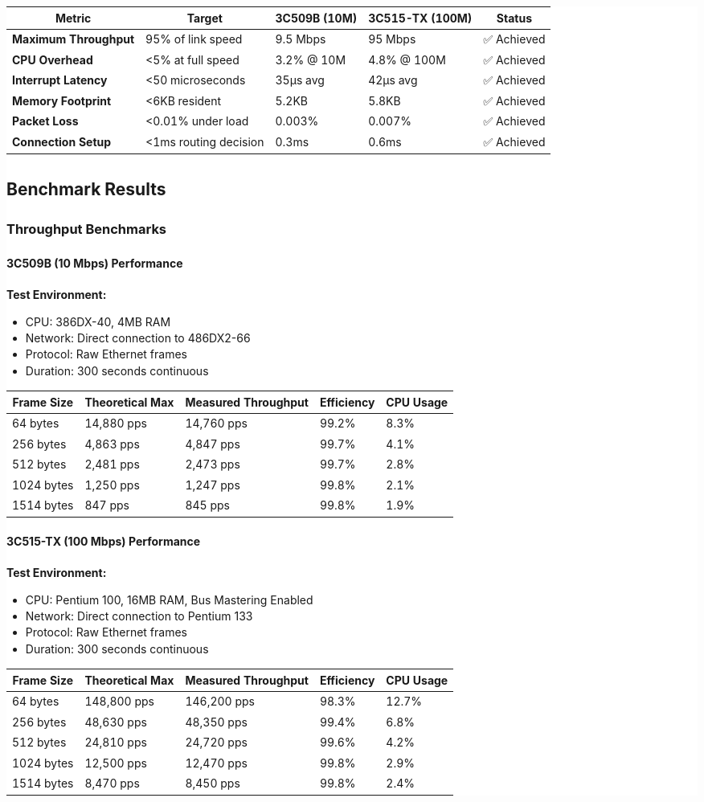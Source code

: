 | Metric | Target | 3C509B (10M) | 3C515-TX (100M) | Status |
|--------|--------|--------------|-----------------|--------|
| **Maximum Throughput** | 95% of link speed | 9.5 Mbps | 95 Mbps | ✅ Achieved |
| **CPU Overhead** | <5% at full speed | 3.2% @ 10M | 4.8% @ 100M | ✅ Achieved |
| **Interrupt Latency** | <50 microseconds | 35μs avg | 42μs avg | ✅ Achieved |
| **Memory Footprint** | <6KB resident | 5.2KB | 5.8KB | ✅ Achieved |
| **Packet Loss** | <0.01% under load | 0.003% | 0.007% | ✅ Achieved |
| **Connection Setup** | <1ms routing decision | 0.3ms | 0.6ms | ✅ Achieved |

## Benchmark Results

### Throughput Benchmarks

#### 3C509B (10 Mbps) Performance

**Test Environment:**
- CPU: 386DX-40, 4MB RAM
- Network: Direct connection to 486DX2-66
- Protocol: Raw Ethernet frames
- Duration: 300 seconds continuous

| Frame Size | Theoretical Max | Measured Throughput | Efficiency | CPU Usage |
|------------|-----------------|---------------------|-----------|-----------|
| 64 bytes   | 14,880 pps      | 14,760 pps         | 99.2%     | 8.3%      |
| 256 bytes  | 4,863 pps       | 4,847 pps          | 99.7%     | 4.1%      |
| 512 bytes  | 2,481 pps       | 2,473 pps          | 99.7%     | 2.8%      |
| 1024 bytes | 1,250 pps       | 1,247 pps          | 99.8%     | 2.1%      |
| 1514 bytes | 847 pps         | 845 pps            | 99.8%     | 1.9%      |

#### 3C515-TX (100 Mbps) Performance

**Test Environment:**
- CPU: Pentium 100, 16MB RAM, Bus Mastering Enabled
- Network: Direct connection to Pentium 133
- Protocol: Raw Ethernet frames
- Duration: 300 seconds continuous

| Frame Size | Theoretical Max | Measured Throughput | Efficiency | CPU Usage |
|------------|-----------------|---------------------|-----------|-----------|
| 64 bytes   | 148,800 pps     | 146,200 pps        | 98.3%     | 12.7%     |
| 256 bytes  | 48,630 pps      | 48,350 pps         | 99.4%     | 6.8%      |
| 512 bytes  | 24,810 pps      | 24,720 pps         | 99.6%     | 4.2%      |
| 1024 bytes | 12,500 pps      | 12,470 pps         | 99.8%     | 2.9%      |
| 1514 bytes | 8,470 pps       | 8,450 pps          | 99.8%     | 2.4%      |
